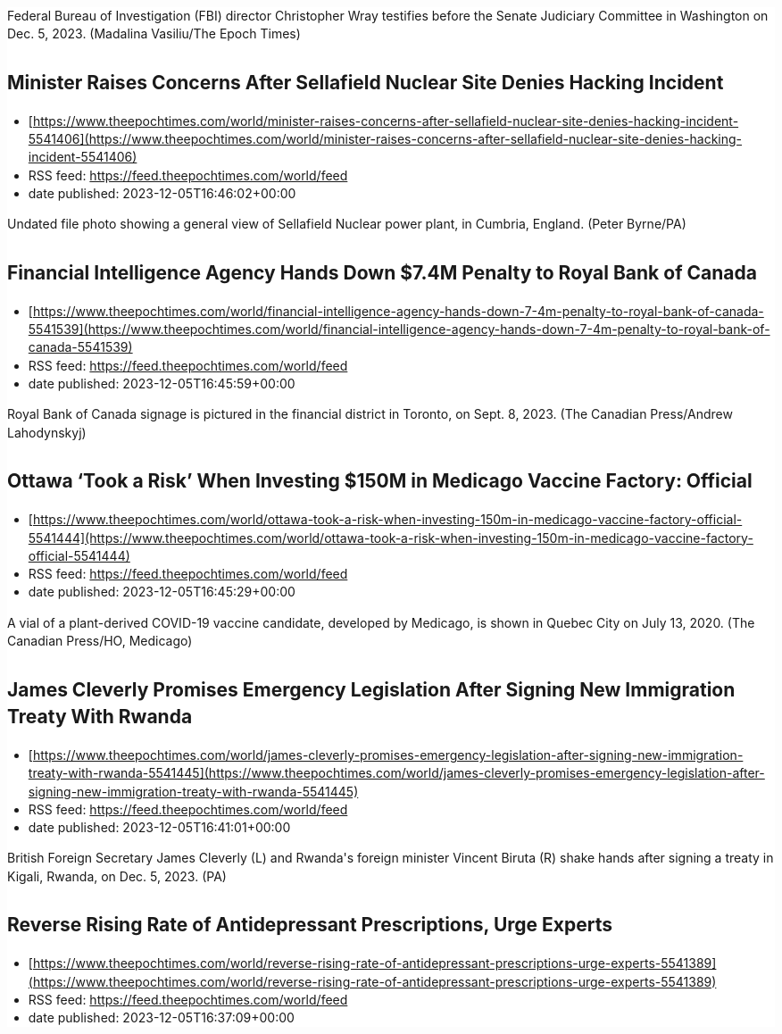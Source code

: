 Federal Bureau of Investigation (FBI) director Christopher Wray testifies before the Senate Judiciary Committee in Washington on Dec. 5, 2023. (Madalina Vasiliu/The Epoch Times)

## Minister Raises Concerns After Sellafield Nuclear Site Denies Hacking Incident
 - [https://www.theepochtimes.com/world/minister-raises-concerns-after-sellafield-nuclear-site-denies-hacking-incident-5541406](https://www.theepochtimes.com/world/minister-raises-concerns-after-sellafield-nuclear-site-denies-hacking-incident-5541406)
 - RSS feed: https://feed.theepochtimes.com/world/feed
 - date published: 2023-12-05T16:46:02+00:00

Undated file photo showing a general view of Sellafield Nuclear power plant, in Cumbria, England. (Peter Byrne/PA)

## Financial Intelligence Agency Hands Down $7.4M Penalty to Royal Bank of Canada
 - [https://www.theepochtimes.com/world/financial-intelligence-agency-hands-down-7-4m-penalty-to-royal-bank-of-canada-5541539](https://www.theepochtimes.com/world/financial-intelligence-agency-hands-down-7-4m-penalty-to-royal-bank-of-canada-5541539)
 - RSS feed: https://feed.theepochtimes.com/world/feed
 - date published: 2023-12-05T16:45:59+00:00

Royal Bank of Canada signage is pictured in the financial district in Toronto, on Sept. 8,  2023. (The Canadian Press/Andrew Lahodynskyj)

## Ottawa ‘Took a Risk’ When Investing $150M in Medicago Vaccine Factory: Official
 - [https://www.theepochtimes.com/world/ottawa-took-a-risk-when-investing-150m-in-medicago-vaccine-factory-official-5541444](https://www.theepochtimes.com/world/ottawa-took-a-risk-when-investing-150m-in-medicago-vaccine-factory-official-5541444)
 - RSS feed: https://feed.theepochtimes.com/world/feed
 - date published: 2023-12-05T16:45:29+00:00

A vial of a plant-derived COVID-19 vaccine candidate, developed by Medicago, is shown in Quebec City on July 13, 2020. (The Canadian Press/HO, Medicago)

## James Cleverly Promises Emergency Legislation After Signing New Immigration Treaty With Rwanda
 - [https://www.theepochtimes.com/world/james-cleverly-promises-emergency-legislation-after-signing-new-immigration-treaty-with-rwanda-5541445](https://www.theepochtimes.com/world/james-cleverly-promises-emergency-legislation-after-signing-new-immigration-treaty-with-rwanda-5541445)
 - RSS feed: https://feed.theepochtimes.com/world/feed
 - date published: 2023-12-05T16:41:01+00:00

British Foreign Secretary James Cleverly (L) and Rwanda's foreign minister Vincent Biruta (R) shake hands after signing a treaty in Kigali, Rwanda, on Dec. 5, 2023. (PA)

## Reverse Rising Rate of Antidepressant Prescriptions, Urge Experts
 - [https://www.theepochtimes.com/world/reverse-rising-rate-of-antidepressant-prescriptions-urge-experts-5541389](https://www.theepochtimes.com/world/reverse-rising-rate-of-antidepressant-prescriptions-urge-experts-5541389)
 - RSS feed: https://feed.theepochtimes.com/world/feed
 - date published: 2023-12-05T16:37:09+00:00
